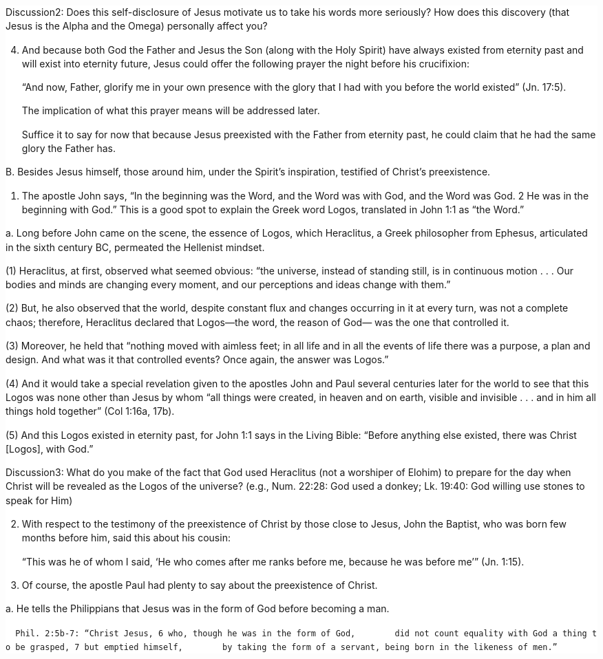  Discussion2: Does this self-disclosure of Jesus motivate us to take his words more seriously?    How does this discovery (that Jesus is the Alpha and the Omega) personally affect you?

4. And because both God the Father and Jesus the Son (along with the Holy Spirit)        have always existed from eternity past and will exist into eternity future,        Jesus could offer the following prayer the night before his crucifixion:

      “And now, Father, glorify me in your own presence with the        glory that I had with you before the world existed” (Jn. 17:5).

      The implication of what this prayer means will be addressed later.

      Suffice it to say for now that because Jesus preexisted with the Father        from eternity past, he could claim that he had the same glory the Father has.

  B. Besides Jesus himself, those around him,      under the Spirit’s inspiration, testified of Christ’s preexistence.
  1. The apostle John says, “In the beginning was the Word, and the Word      was with God, and the Word was God. 2 He was in the beginning with God.”
    This is a good spot to explain the Greek word Logos,  translated in John 1:1 as “the Word.”

a. Long before John came on the scene, the essence of Logos,  which Heraclitus, a Greek philosopher from Ephesus, articulated  in the sixth century BC, permeated the Hellenist mindset.

(1) Heraclitus, at first, observed what seemed obvious: “the universe, instead of standing still, is in continuous motion . . . Our bodies and minds are changing every moment, and our perceptions and ideas change with them.”

(2) But, he also observed that the world, despite constant flux and changes occurring            in it at every turn, was not a complete chaos; therefore, Heraclitus declared that            Logos—the word, the reason of God— was the one that controlled it.

(3) Moreover, he held that “nothing moved with aimless feet; in all            life and in all the events of life there was a purpose, a plan and design.             And what was it that controlled events?  Once again, the answer was Logos.”

(4) And it would take a special revelation given to the apostles            John and Paul several centuries later for the world to see that            this Logos was none other than Jesus by whom “all things            were created, in heaven and on earth, visible and invisible . . .
          and in him all things hold together” (Col 1:16a, 17b).

(5) And this Logos existed in eternity past, for John 1:1 says in the Living Bible:
           “Before anything else existed, there was Christ [Logos], with God.”

  Discussion3: What do you make of the fact that God used Heraclitus (not a worshiper of    Elohim) to prepare for the day when Christ will be revealed as the Logos of the universe?
  (e.g., Num. 22:28: God used a donkey; Lk. 19:40: God willing use stones to speak for Him)

2. With respect to the testimony of the preexistence of Christ by those close to Jesus,     John the Baptist, who was born few months before him, said this about his cousin:

      “This was he of whom I said, ‘He who comes after        me ranks before me, because he was before me’” (Jn. 1:15).

3. Of course, the apostle Paul had plenty to say about the preexistence of Christ.

a. He tells the Philippians that Jesus was in the form of God before becoming a man.

      Phil. 2:5b-7: “Christ Jesus, 6 who, though he was in the form of God,        did not count equality with God a thing to be grasped, 7 but emptied himself,        by taking the form of a servant, being born in the likeness of men.”
